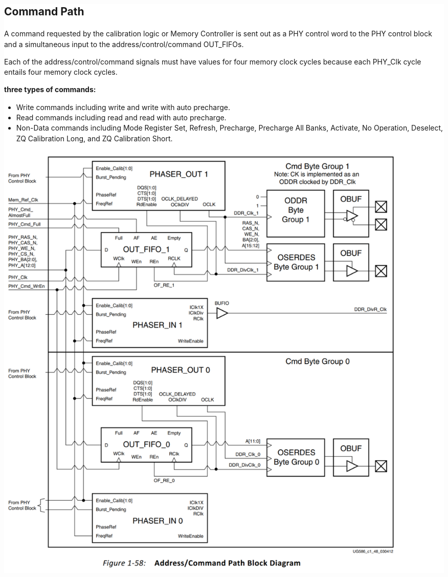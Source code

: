 

## Command Path  

A command requested by the calibration logic or Memory Controller is sent out as a PHY control word to the PHY control block and a simultaneous input to the address/control/command OUT_FIFOs.   

Each of the address/control/command signals must have values for four memory clock cycles because each PHY_Clk cycle entails four memory clock cycles.  

**three types of commands:**  

- Write commands including write and write with auto precharge.
- Read commands including read and read with auto precharge.
- Non-Data commands including Mode Register Set, Refresh, Precharge, Precharge All Banks, Activate, No Operation, Deselect, ZQ Calibration Long, and ZQ Calibration Short.

<img src="../Typoraphoto/image-20230509213909251.png" alt="image-20230509213909251" style="zoom:80%;" />
